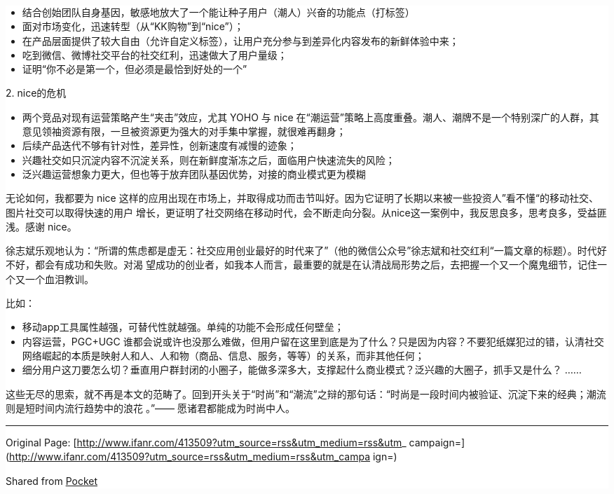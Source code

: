   * 结合创始团队自身基因，敏感地放大了一个能让种子用户（潮人）兴奋的功能点（打标签）
  * 面对市场变化，迅速转型（从“KK购物”到“nice”）；
  * 在产品层面提供了较大自由（允许自定义标签），让用户充分参与到差异化内容发布的新鲜体验中来；
  * 吃到微信、微博社交平台的社交红利，迅速做大了用户量级；
  * 证明“你不必是第一个，但必须是最恰到好处的一个”

2\. nice的危机

  * 两个竞品对现有运营策略产生“夹击”效应，尤其 YOHO 与 nice 在“潮运营”策略上高度重叠。潮人、潮牌不是一个特别深广的人群，其意见领袖资源有限，一旦被资源更为强大的对手集中掌握，就很难再翻身；
  * 后续产品迭代不够有针对性，差异性，创新速度有减慢的迹象；
  * 兴趣社交如只沉淀内容不沉淀关系，则在新鲜度渐冻之后，面临用户快速流失的风险；
  * 泛兴趣运营想象力更大，但也等于放弃团队基因优势，对接的商业模式更为模糊

无论如何，我都要为 nice 这样的应用出现在市场上，并取得成功而击节叫好。因为它证明了长期以来被一些投资人”看不懂“的移动社交、图片社交可以取得快速的用户
增长，更证明了社交网络在移动时代，会不断走向分裂。从nice这一案例中，我反思良多，思考良多，受益匪浅。感谢 nice。

徐志斌乐观地认为：“所谓的焦虑都是虚无：社交应用创业最好的时代来了”（他的微信公众号”徐志斌和社交红利“一篇文章的标题）。时代好不好，都会有成功和失败。对渴
望成功的创业者，如我本人而言，最重要的就是在认清战局形势之后，去把握一个又一个魔鬼细节，记住一个又一个血泪教训。

比如：

  * 移动app工具属性越强，可替代性就越强。单纯的功能不会形成任何壁垒；
  * 内容运营，PGC+UGC 谁都会说或许也没那么难做，但用户留在这里到底是为了什么？只是因为内容？不要犯纸媒犯过的错，认清社交网络崛起的本质是映射人和人、人和物（商品、信息、服务，等等）的关系，而非其他任何；
  * 细分用户这刀要怎么切？垂直用户群封闭的小圈子，能做多深多大，支撑起什么商业模式？泛兴趣的大圈子，抓手又是什么？
……

这些无尽的思索，就不再是本文的范畴了。回到开头关于“时尚”和“潮流”之辩的那句话：“时尚是一段时间内被验证、沉淀下来的经典；潮流则是短时间内流行趋势中的浪花
。”—— 愿诸君都能成为时尚中人。

* * *

Original Page: [http://www.ifanr.com/413509?utm_source=rss&utm_medium=rss&utm_
campaign=](http://www.ifanr.com/413509?utm_source=rss&utm_medium=rss&utm_campa
ign=)

Shared from [Pocket](http://readitlaterlist.com)

 

